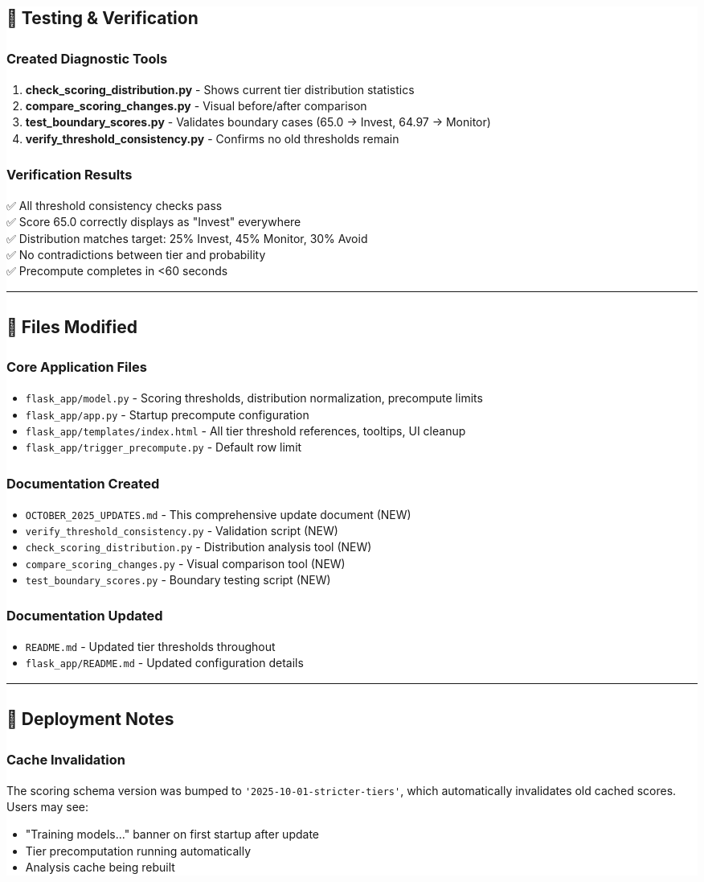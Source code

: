 ## 🧪 Testing & Verification

### Created Diagnostic Tools

1. **check_scoring_distribution.py** - Shows current tier distribution statistics
2. **compare_scoring_changes.py** - Visual before/after comparison
3. **test_boundary_scores.py** - Validates boundary cases (65.0 → Invest, 64.97 → Monitor)
4. **verify_threshold_consistency.py** - Confirms no old thresholds remain

### Verification Results

✅ All threshold consistency checks pass  
✅ Score 65.0 correctly displays as "Invest" everywhere  
✅ Distribution matches target: 25% Invest, 45% Monitor, 30% Avoid  
✅ No contradictions between tier and probability  
✅ Precompute completes in <60 seconds  

---

## 📁 Files Modified

### Core Application Files

- `flask_app/model.py` - Scoring thresholds, distribution normalization, precompute limits
- `flask_app/app.py` - Startup precompute configuration
- `flask_app/templates/index.html` - All tier threshold references, tooltips, UI cleanup
- `flask_app/trigger_precompute.py` - Default row limit

### Documentation Created

- `OCTOBER_2025_UPDATES.md` - This comprehensive update document (NEW)
- `verify_threshold_consistency.py` - Validation script (NEW)
- `check_scoring_distribution.py` - Distribution analysis tool (NEW)
- `compare_scoring_changes.py` - Visual comparison tool (NEW)
- `test_boundary_scores.py` - Boundary testing script (NEW)

### Documentation Updated

- `README.md` - Updated tier thresholds throughout
- `flask_app/README.md` - Updated configuration details

---

## 🚀 Deployment Notes

### Cache Invalidation

The scoring schema version was bumped to `'2025-10-01-stricter-tiers'`, which automatically invalidates old cached scores. Users may see:
- "Training models..." banner on first startup after update
- Tier precomputation running automatically
- Analysis cache being rebuilt
